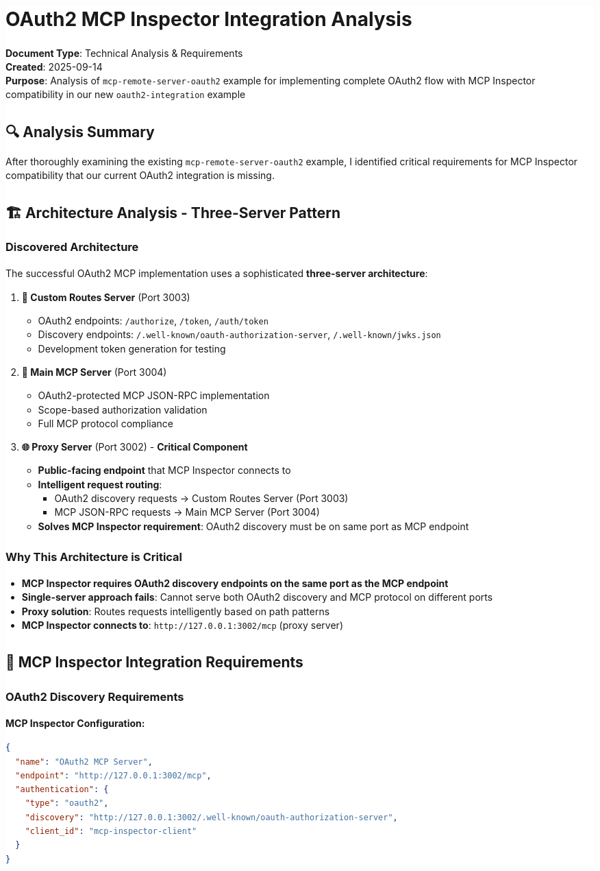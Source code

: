 # OAuth2 MCP Inspector Integration Analysis

**Document Type**: Technical Analysis & Requirements  
**Created**: 2025-09-14  
**Purpose**: Analysis of `mcp-remote-server-oauth2` example for implementing complete OAuth2 flow with MCP Inspector compatibility in our new `oauth2-integration` example  

## 🔍 **Analysis Summary**

After thoroughly examining the existing `mcp-remote-server-oauth2` example, I identified critical requirements for MCP Inspector compatibility that our current OAuth2 integration is missing.

## 🏗️ **Architecture Analysis - Three-Server Pattern**

### **Discovered Architecture**
The successful OAuth2 MCP implementation uses a sophisticated **three-server architecture**:

1. **🔑 Custom Routes Server** (Port 3003)
   - OAuth2 endpoints: `/authorize`, `/token`, `/auth/token`
   - Discovery endpoints: `/.well-known/oauth-authorization-server`, `/.well-known/jwks.json`
   - Development token generation for testing

2. **📡 Main MCP Server** (Port 3004)
   - OAuth2-protected MCP JSON-RPC implementation
   - Scope-based authorization validation
   - Full MCP protocol compliance

3. **🌐 Proxy Server** (Port 3002) - **Critical Component**
   - **Public-facing endpoint** that MCP Inspector connects to
   - **Intelligent request routing**:
     - OAuth2 discovery requests → Custom Routes Server (Port 3003)
     - MCP JSON-RPC requests → Main MCP Server (Port 3004)
   - **Solves MCP Inspector requirement**: OAuth2 discovery must be on same port as MCP endpoint

### **Why This Architecture is Critical**
- **MCP Inspector requires OAuth2 discovery endpoints on the same port as the MCP endpoint**
- **Single-server approach fails**: Cannot serve both OAuth2 discovery and MCP protocol on different ports
- **Proxy solution**: Routes requests intelligently based on path patterns
- **MCP Inspector connects to**: `http://127.0.0.1:3002/mcp` (proxy server)

## 🧪 **MCP Inspector Integration Requirements**

### **OAuth2 Discovery Requirements**
**MCP Inspector Configuration:**
```json
{
  "name": "OAuth2 MCP Server",
  "endpoint": "http://127.0.0.1:3002/mcp",
  "authentication": {
    "type": "oauth2",
    "discovery": "http://127.0.0.1:3002/.well-known/oauth-authorization-server",
    "client_id": "mcp-inspector-client"
  }
}
```
